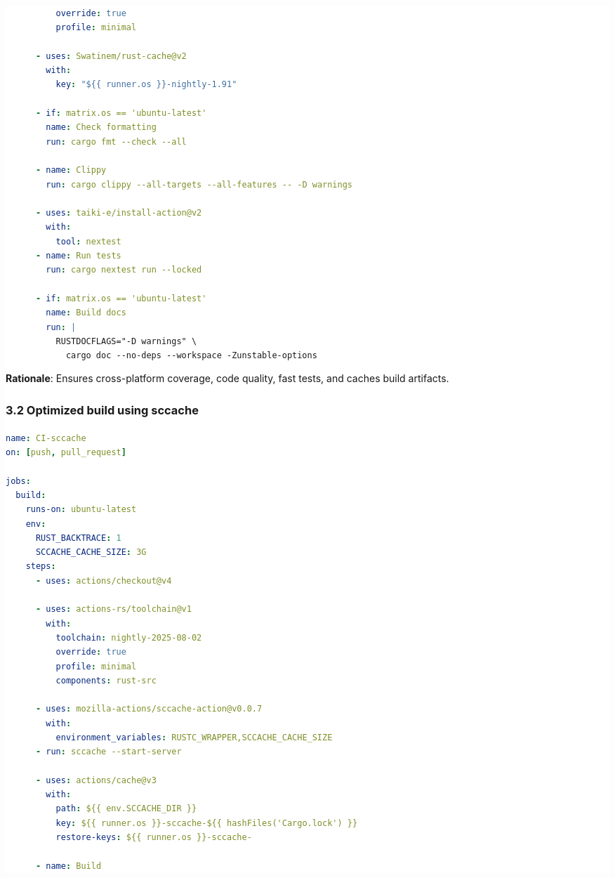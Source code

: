 ```yaml
          override: true
          profile: minimal

      - uses: Swatinem/rust-cache@v2
        with:
          key: "${{ runner.os }}-nightly-1.91"

      - if: matrix.os == 'ubuntu-latest'
        name: Check formatting
        run: cargo fmt --check --all

      - name: Clippy
        run: cargo clippy --all-targets --all-features -- -D warnings

      - uses: taiki-e/install-action@v2
        with:
          tool: nextest
      - name: Run tests
        run: cargo nextest run --locked

      - if: matrix.os == 'ubuntu-latest'
        name: Build docs
        run: |
          RUSTDOCFLAGS="-D warnings" \
            cargo doc --no-deps --workspace -Zunstable-options
```

**Rationale**: Ensures cross-platform coverage, code quality, fast tests, and caches build artifacts.

### 3.2 Optimized build using sccache

```yaml
name: CI-sccache
on: [push, pull_request]

jobs:
  build:
    runs-on: ubuntu-latest
    env:
      RUST_BACKTRACE: 1
      SCCACHE_CACHE_SIZE: 3G
    steps:
      - uses: actions/checkout@v4

      - uses: actions-rs/toolchain@v1
        with:
          toolchain: nightly-2025-08-02
          override: true
          profile: minimal
          components: rust-src

      - uses: mozilla-actions/sccache-action@v0.0.7
        with:
          environment_variables: RUSTC_WRAPPER,SCCACHE_CACHE_SIZE
      - run: sccache --start-server

      - uses: actions/cache@v3
        with:
          path: ${{ env.SCCACHE_DIR }}
          key: ${{ runner.os }}-sccache-${{ hashFiles('Cargo.lock') }}
          restore-keys: ${{ runner.os }}-sccache-

      - name: Build
```